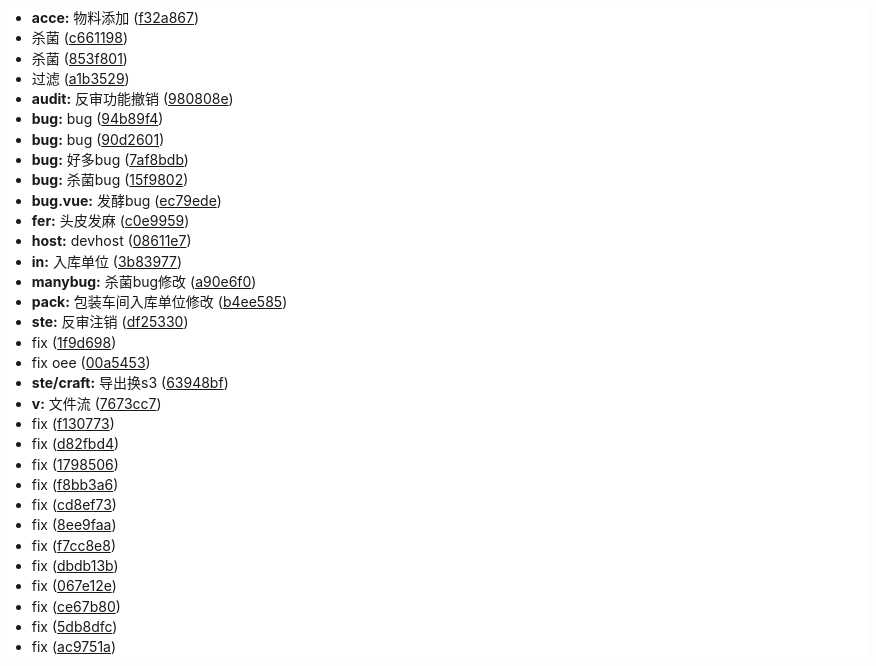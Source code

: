 * **acce:** 物料添加 ([f32a867](http://10.211.62.41:1022/factory-microservices/factory-wap/commit/f32a8677f995710a74ba8c68791d0271557199fb))
* 杀菌 ([c661198](http://10.211.62.41:1022/factory-microservices/factory-wap/commit/c661198145966dd8ab095db8743a33f97ec37dc1))
* 杀菌 ([853f801](http://10.211.62.41:1022/factory-microservices/factory-wap/commit/853f80143bd3fa8dec5c498896134b41af8a8013))
* 过滤 ([a1b3529](http://10.211.62.41:1022/factory-microservices/factory-wap/commit/a1b3529385e420e8e57816b94c5cc8aeeb83285f))
* **audit:** 反审功能撤销 ([980808e](http://10.211.62.41:1022/factory-microservices/factory-wap/commit/980808efd1f3ab1dbafa03d4ad89046108054dfa))
* **bug:** bug ([94b89f4](http://10.211.62.41:1022/factory-microservices/factory-wap/commit/94b89f49129e929faa8b89e1a10df780e5eec352))
* **bug:** bug ([90d2601](http://10.211.62.41:1022/factory-microservices/factory-wap/commit/90d26016d1cc1d1b6e3fe8ef705948c45d490521))
* **bug:** 好多bug ([7af8bdb](http://10.211.62.41:1022/factory-microservices/factory-wap/commit/7af8bdb686eea07496e1008c9229088f4443432a))
* **bug:** 杀菌bug ([15f9802](http://10.211.62.41:1022/factory-microservices/factory-wap/commit/15f9802c9ff52e9c420d9fa049238773c98dc861))
* **bug.vue:** 发酵bug ([ec79ede](http://10.211.62.41:1022/factory-microservices/factory-wap/commit/ec79ede04ab6b71620ef91129d9b58a67e2939c3))
* **fer:** 头皮发麻 ([c0e9959](http://10.211.62.41:1022/factory-microservices/factory-wap/commit/c0e995944b502ab0cbc7a1de74c3f109782c1f1d))
* **host:** devhost ([08611e7](http://10.211.62.41:1022/factory-microservices/factory-wap/commit/08611e7c36b6ad30ce33289ed5ad9b0486cf15d1))
* **in:** 入库单位 ([3b83977](http://10.211.62.41:1022/factory-microservices/factory-wap/commit/3b83977761d148225a111c81502532583840f5b3))
* **manybug:** 杀菌bug修改 ([a90e6f0](http://10.211.62.41:1022/factory-microservices/factory-wap/commit/a90e6f0d1314d168e6f92a278623ae000659bf86))
* **pack:** 包装车间入库单位修改 ([b4ee585](http://10.211.62.41:1022/factory-microservices/factory-wap/commit/b4ee585c14159818736022d6c027dfd98dab67d0))
* **ste:** 反审注销 ([df25330](http://10.211.62.41:1022/factory-microservices/factory-wap/commit/df2533068e5e3bf617a216264d448e346c3ffcf5))
* fix ([1f9d698](http://10.211.62.41:1022/factory-microservices/factory-wap/commit/1f9d6986e945f774542a7775a938bbff18fc2515))
* fix oee ([00a5453](http://10.211.62.41:1022/factory-microservices/factory-wap/commit/00a54532b54ef24bb38e78ce34cb6e67196233a8))
* **ste/craft:** 导出换s3 ([63948bf](http://10.211.62.41:1022/factory-microservices/factory-wap/commit/63948bf499fff0b33f381e5ec9b4905cd2401d76))
* **v:** 文件流 ([7673cc7](http://10.211.62.41:1022/factory-microservices/factory-wap/commit/7673cc7cd138df377e2def64840e30685bfccf21))
* fix ([f130773](http://10.211.62.41:1022/factory-microservices/factory-wap/commit/f130773ca30382f76ca3cd687b7c93381f1536b1))
* fix ([d82fbd4](http://10.211.62.41:1022/factory-microservices/factory-wap/commit/d82fbd4ece3e15c05a10a61a3d8c52b2ad54f0f2))
* fix ([1798506](http://10.211.62.41:1022/factory-microservices/factory-wap/commit/179850612d2ba90ca0a7251013019582109e811b))
* fix ([f8bb3a6](http://10.211.62.41:1022/factory-microservices/factory-wap/commit/f8bb3a6ca30b015960c9de0d1e76d043f567b624))
* fix ([cd8ef73](http://10.211.62.41:1022/factory-microservices/factory-wap/commit/cd8ef737d5fd8f64f4082110dee7dd2e83b2398f))
* fix ([8ee9faa](http://10.211.62.41:1022/factory-microservices/factory-wap/commit/8ee9faabe0820c403761891430750c6a5db64beb))
* fix ([f7cc8e8](http://10.211.62.41:1022/factory-microservices/factory-wap/commit/f7cc8e8e53e892be00e5c36b61cdd1008a704ce1))
* fix ([dbdb13b](http://10.211.62.41:1022/factory-microservices/factory-wap/commit/dbdb13b30e761b78ecf99ee773de93ee35d77b4b))
* fix ([067e12e](http://10.211.62.41:1022/factory-microservices/factory-wap/commit/067e12ea8feaaadea250be04a38a30e6ab170800))
* fix ([ce67b80](http://10.211.62.41:1022/factory-microservices/factory-wap/commit/ce67b80651f562935c6b6dac7d31bbcee51ed450))
* fix ([5db8dfc](http://10.211.62.41:1022/factory-microservices/factory-wap/commit/5db8dfc7049ca9df368db2700456470792338c57))
* fix ([ac9751a](http://10.211.62.41:1022/factory-microservices/factory-wap/commit/ac9751a84d0819dfc9448b7f9806b743a9fed9fd))